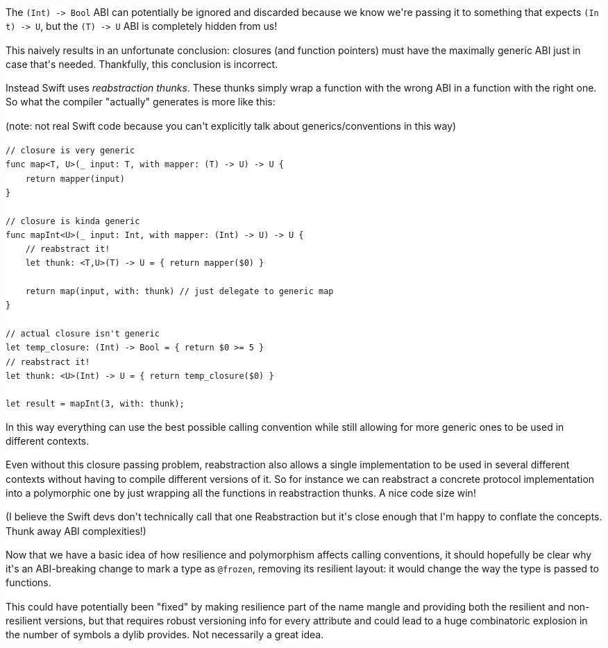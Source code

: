 The `(Int) -> Bool` ABI can potentially be ignored and discarded because we know we're passing it to something that expects `(Int) -> U`, but the `(T) -> U` ABI is completely hidden from us!

This naively results in an unfortunate conclusion: closures (and function pointers) must have the maximally generic ABI just in case that's needed. Thankfully, this conclusion is incorrect.

Instead Swift uses *reabstraction thunks*. These thunks simply wrap a function with the wrong ABI in a function with the right one. So what the compiler "actually" generates is more like this:

(note: not real Swift code because you can't explicitly talk about generics/conventions in this way)

```
// closure is very generic
func map<T, U>(_ input: T, with mapper: (T) -> U) -> U {
    return mapper(input)
}

// closure is kinda generic
func mapInt<U>(_ input: Int, with mapper: (Int) -> U) -> U {
    // reabstract it!
    let thunk: <T,U>(T) -> U = { return mapper($0) }

    return map(input, with: thunk) // just delegate to generic map
}

// actual closure isn't generic
let temp_closure: (Int) -> Bool = { return $0 >= 5 }
// reabstract it!
let thunk: <U>(Int) -> U = { return temp_closure($0) }

let result = mapInt(3, with: thunk);
```

In this way everything can use the best possible calling convention while still allowing for more generic ones to be used in different contexts.

Even without this closure passing problem, reabstraction also allows a single implementation to be used in several different contexts without having to compile different versions of it. So for instance we can reabstract a concrete protocol implementation into a polymorphic one by just wrapping all the functions in reabstraction thunks. A nice code size win!

(I believe the Swift devs don't technically call that one Reabstraction but it's close enough that I'm happy to conflate the concepts. Thunk away ABI complexities!)

Now that we have a basic idea of how resilience and polymorphism affects calling conventions, it should hopefully be clear why it's an ABI-breaking change to mark a type as `@frozen`, removing its resilient layout: it would change the way the type is passed to functions.

This could have potentially been "fixed" by making resilience part of the name mangle and providing both the resilient and non-resilient versions, but that requires robust versioning info for every attribute and could lead to a huge combinatoric explosion in the number of symbols a dylib provides. Not necessarily a great idea.



